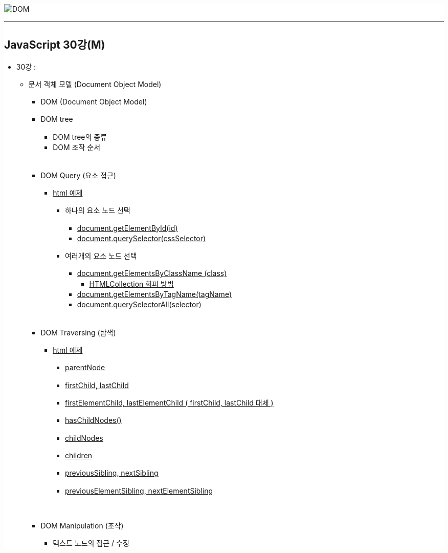 ![DOM](https://user-images.githubusercontent.com/31315644/67669470-4e537580-f9b5-11e9-93b5-0a8af449bc72.jpeg)

------

## JavaScript 30강(M)

- 30강 :

  - 문서 객체 모델 (Document Object Model)

    - DOM (Document Object Model)

    - DOM tree

      - DOM tree의 종류
      - DOM 조작 순서

      <br/>

    - DOM Query (요소 접근)

      - [html 예제](#mainexample)

        - 하나의 요소 노드 선택

          - [document.getElementById(id)](#byid)
          - [document.querySelector(cssSelector)](#cssselector)

        - 여러개의 요소 노드 선택

          - [document.getElementsByClassName (class)](#class)
            - [HTMLCollection 회피 방법](#class2)
          - [document.getElementsByTagName(tagName)](#tagname)
          - [document.querySelectorAll(selector)](#selector)

          <br/>

    - DOM Traversing (탐색)

      - [html 예제](#mainexample)

        - [parentNode](#t1)

        - [firstChild, lastChild](#t2)

        - [firstElementChild, lastElementChild ( firstChild, lastChild 대체 )](#t3)

        - [hasChildNodes()](#t4)

        - [childNodes](#t5)

        - [children](#t6)

        - [previousSibling, nextSibling](#t7)

        - [previousElementSibling, nextElementSibling](#t8)

          <br/>

    - DOM Manipulation (조작)

      - 텍스트 노드의 접근 / 수정
